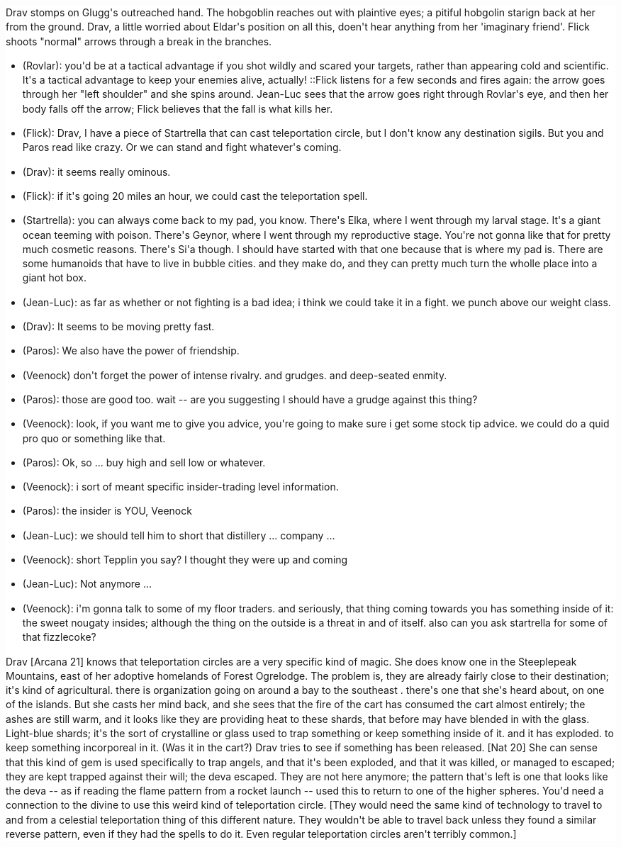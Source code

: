 Drav stomps on Glugg's outreached hand. The hobgoblin reaches out with plaintive eyes; a pitiful hobgolin starign back at her from the ground. Drav, a little worried about Eldar's position on all this, doen't hear anything from her 'imaginary friend'. Flick shoots "normal" arrows through a break in the branches. 

- (Rovlar): you'd be at a tactical advantage if you shot wildly and scared your targets, rather than appearing cold and scientific. It's a tactical advantage to keep your enemies alive, actually! ::Flick listens for a few seconds and fires again: the arrow goes through her "left shoulder" and she spins around. Jean-Luc sees that the arrow goes right through Rovlar's eye, and then her body falls off the arrow; Flick believes that the fall is what kills her.

- (Flick): Drav, I have a piece of Startrella that can cast teleportation circle, but I don't know any destination sigils. But you and Paros read like crazy. Or we can stand and fight whatever's coming. 
- (Drav): it seems really ominous. 
- (Flick): if it's going 20 miles an hour, we could cast the teleportation spell. 
- (Startrella): you can always come back to my pad, you know. There's Elka, where I went through my larval stage. It's a giant ocean teeming with poison. There's Geynor, where I went through my reproductive stage. You're not gonna like that for pretty much cosmetic reasons. There's Si'a though. I should have started with that one because that is where my pad is. There are some humanoids that have to live in bubble cities. and they make do, and they can pretty much turn the wholle place into a giant hot box. 
- (Jean-Luc): as far as whether or not fighting is a bad idea; i think we could take it in a fight. we punch above our weight class. 
- (Drav): It seems to be moving pretty fast. 
- (Paros): We also have the power of friendship.
- (Veenock) don't forget the power of intense rivalry. and grudges. and deep-seated enmity. 
- (Paros): those are good too. wait -- are you suggesting I should have a grudge against this thing?
- (Veenock): look, if you want me to give you advice, you're going to make sure i get some stock tip advice. we could do a quid pro quo or something like that.
- (Paros): Ok, so ... buy high and sell low or whatever.
- (Veenock): i sort of meant specific insider-trading level information.
- (Paros): the insider is YOU, Veenock
- (Jean-Luc): we should tell him to short that distillery ... company ...
- (Veenock): short Tepplin you say? I thought they were up and coming
- (Jean-Luc): Not anymore ...
- (Veenock): i'm gonna talk to some of my floor traders. and seriously, that thing coming towards you has something inside of it: the sweet nougaty insides; although the thing on the outside is a threat in and of itself. also can you ask startrella for some of that fizzlecoke? 

Drav [Arcana 21] knows that teleportation circles are a very specific kind of magic. She does know one in the Steeplepeak Mountains, east of her adoptive homelands of Forest Ogrelodge. The problem is, they are already fairly close to their destination; it's kind of agricultural. there is organization going on around a bay to the southeast . there's one that she's heard about, on one of the islands. But she casts her mind back, and she sees that the fire of the cart has consumed the cart almost entirely; the ashes are still warm, and it looks like they are providing heat to these shards, that before may have blended in with the glass. Light-blue shards; it's the sort of crystalline or glass used to trap something or keep something inside of it. and it has exploded. to keep something incorporeal in it. (Was it in the cart?) Drav tries to see if something has been released. [Nat 20] She can sense that this kind of gem is used specifically to trap angels, and that it's been exploded, and that it was killed, or managed to escaped; they are kept trapped against their will; the deva escaped. They are not here anymore; the pattern that's left is one that looks like the deva -- as if reading the flame pattern from a rocket launch -- used this to return to one of the higher spheres. You'd need a connection to the divine to use this weird kind of teleportation circle. [They would need the same kind of technology to travel to and from a celestial teleportation thing of this different nature. They wouldn't be able to travel back unless they found a similar reverse pattern, even if they had the spells to do it. Even regular teleportation circles aren't terribly common.] 
